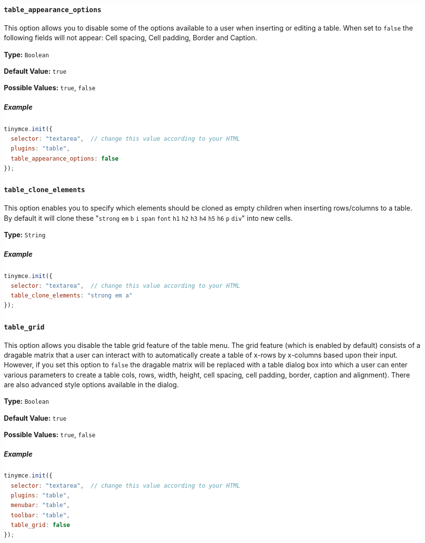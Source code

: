 ### `table_appearance_options`

This option allows you to disable some of the options available to a user when inserting or editing a table. When set to `false` the following fields will not appear: Cell spacing, Cell padding, Border and Caption.

**Type:** `Boolean`

**Default Value:** `true`

**Possible Values:**  `true`, `false`

##### Example

```js
tinymce.init({
  selector: "textarea",  // change this value according to your HTML
  plugins: "table",
  table_appearance_options: false
});
```

### `table_clone_elements`

This option enables you to specify which elements should be cloned as empty children when inserting rows/columns to a table. By default it will clone these "`strong` `em` `b` `i` `span` `font` `h1` `h2` `h3` `h4` `h5` `h6` `p` `div`" into new cells.

**Type:** `String`

##### Example
```js
tinymce.init({
  selector: "textarea",  // change this value according to your HTML
  table_clone_elements: "strong em a"
});
```

### `table_grid`

This option allows you disable the table grid feature of the table menu. The grid feature (which is enabled by default) consists of a dragable matrix that a user can interact with to automatically create a table of x-rows by x-columns based upon their input.
However, if you set this option to `false` the dragable matrix will be replaced with a table dialog box into which a user can enter various parameters to create a table cols, rows, width, height, cell spacing, cell padding, border, caption and alignment). There are also advanced style options available in the dialog.

**Type:** `Boolean`

**Default Value:** `true`

**Possible Values:**  `true`, `false`

##### Example

```js
tinymce.init({
  selector: "textarea",  // change this value according to your HTML
  plugins: "table",
  menubar: "table",
  toolbar: "table",
  table_grid: false
});
```
